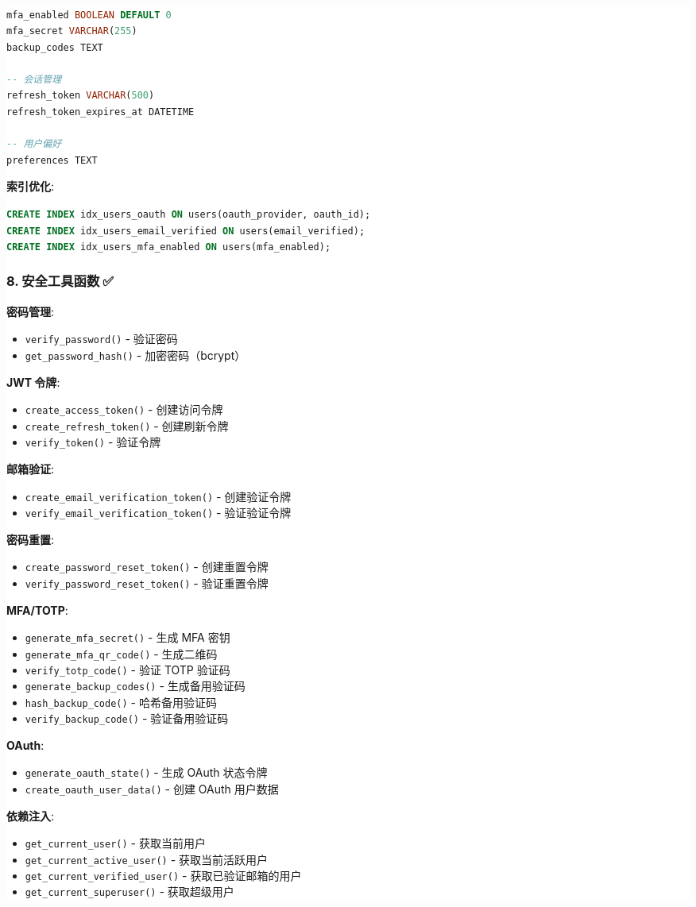 ```sql
mfa_enabled BOOLEAN DEFAULT 0
mfa_secret VARCHAR(255)
backup_codes TEXT

-- 会话管理
refresh_token VARCHAR(500)
refresh_token_expires_at DATETIME

-- 用户偏好
preferences TEXT
```

**索引优化**:
```sql
CREATE INDEX idx_users_oauth ON users(oauth_provider, oauth_id);
CREATE INDEX idx_users_email_verified ON users(email_verified);
CREATE INDEX idx_users_mfa_enabled ON users(mfa_enabled);
```

### 8. 安全工具函数 ✅

**密码管理**:
- `verify_password()` - 验证密码
- `get_password_hash()` - 加密密码（bcrypt）

**JWT 令牌**:
- `create_access_token()` - 创建访问令牌
- `create_refresh_token()` - 创建刷新令牌
- `verify_token()` - 验证令牌

**邮箱验证**:
- `create_email_verification_token()` - 创建验证令牌
- `verify_email_verification_token()` - 验证验证令牌

**密码重置**:
- `create_password_reset_token()` - 创建重置令牌
- `verify_password_reset_token()` - 验证重置令牌

**MFA/TOTP**:
- `generate_mfa_secret()` - 生成 MFA 密钥
- `generate_mfa_qr_code()` - 生成二维码
- `verify_totp_code()` - 验证 TOTP 验证码
- `generate_backup_codes()` - 生成备用验证码
- `hash_backup_code()` - 哈希备用验证码
- `verify_backup_code()` - 验证备用验证码

**OAuth**:
- `generate_oauth_state()` - 生成 OAuth 状态令牌
- `create_oauth_user_data()` - 创建 OAuth 用户数据

**依赖注入**:
- `get_current_user()` - 获取当前用户
- `get_current_active_user()` - 获取当前活跃用户
- `get_current_verified_user()` - 获取已验证邮箱的用户
- `get_current_superuser()` - 获取超级用户
